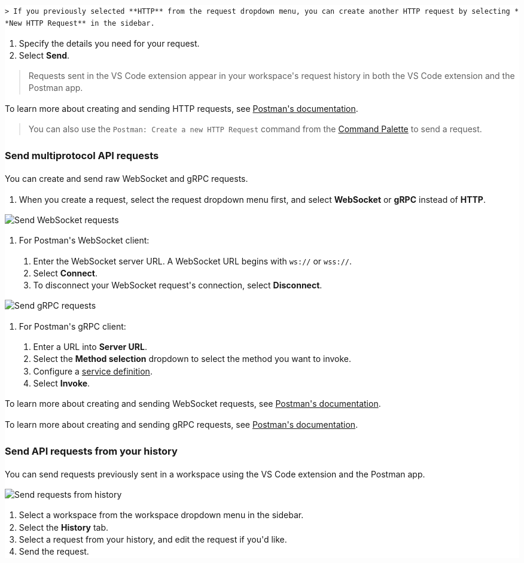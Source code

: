     > If you previously selected **HTTP** from the request dropdown menu, you can create another HTTP request by selecting **New HTTP Request** in the sidebar.

1. Specify the details you need for your request.
1. Select **Send**.

> Requests sent in the VS Code extension appear in your workspace's request history in both the VS Code extension and the Postman app.

To learn more about creating and sending HTTP requests, see [Postman's documentation](https://learning.postman.com/docs/sending-requests/requests/).

> You can also use the `Postman: Create a new HTTP Request` command from the [Command Palette](https://code.visualstudio.com/docs/getstarted/userinterface#_command-palette) to send a request.

### Send multiprotocol API requests

You can create and send raw WebSocket and gRPC requests.

1. When you create a request, select the request dropdown menu first, and select **WebSocket** or **gRPC** instead of **HTTP**.

![Send WebSocket requests](https://st-ar.cdn.postman.com/release-notes/vs-code/overview/ws-request-2507.gif)

1. For Postman's WebSocket client:

    1. Enter the WebSocket server URL. A WebSocket URL begins with `ws://` or `wss://`.
    1. Select **Connect**.
    1. To disconnect your WebSocket request's connection, select **Disconnect**.

![Send gRPC requests](https://st-ar.cdn.postman.com/release-notes/vs-code/overview/grpc-request-2507.gif)

1. For Postman's gRPC client:

    1. Enter a URL into **Server URL**.
    1. Select the **Method selection** dropdown to select the method you want to invoke.
    1. Configure a [service definition](https://learning.postman.com/docs/sending-requests/grpc/using-service-definition/).
    1. Select **Invoke**.

To learn more about creating and sending WebSocket requests, see [Postman's documentation](https://learning.postman.com/docs/sending-requests/websocket/create-a-websocket-request/).

To learn more about creating and sending gRPC requests, see [Postman's documentation](https://learning.postman.com/docs/sending-requests/grpc/grpc-request-interface/).

### Send API requests from your history

You can send requests previously sent in a workspace using the VS Code extension and the Postman app.

![Send requests from history](https://st-ar.cdn.postman.com/release-notes/vs-code/overview/history-request-2507.gif)

1. Select a workspace from the workspace dropdown menu in the sidebar.
1. Select the **History** tab.
1. Select a request from your history, and edit the request if you'd like.
1. Send the request.

